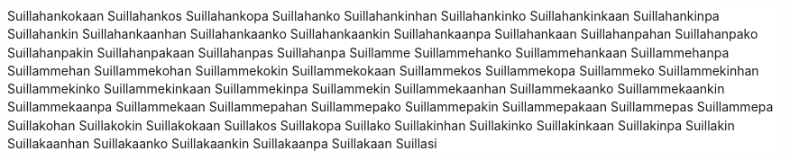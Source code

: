 Suillahankokaan
Suillahankos
Suillahankopa
Suillahanko
Suillahankinhan
Suillahankinko
Suillahankinkaan
Suillahankinpa
Suillahankin
Suillahankaanhan
Suillahankaanko
Suillahankaankin
Suillahankaanpa
Suillahankaan
Suillahanpahan
Suillahanpako
Suillahanpakin
Suillahanpakaan
Suillahanpas
Suillahanpa
Suillamme
Suillammehanko
Suillammehankaan
Suillammehanpa
Suillammehan
Suillammekohan
Suillammekokin
Suillammekokaan
Suillammekos
Suillammekopa
Suillammeko
Suillammekinhan
Suillammekinko
Suillammekinkaan
Suillammekinpa
Suillammekin
Suillammekaanhan
Suillammekaanko
Suillammekaankin
Suillammekaanpa
Suillammekaan
Suillammepahan
Suillammepako
Suillammepakin
Suillammepakaan
Suillammepas
Suillammepa
Suillakohan
Suillakokin
Suillakokaan
Suillakos
Suillakopa
Suillako
Suillakinhan
Suillakinko
Suillakinkaan
Suillakinpa
Suillakin
Suillakaanhan
Suillakaanko
Suillakaankin
Suillakaanpa
Suillakaan
Suillasi